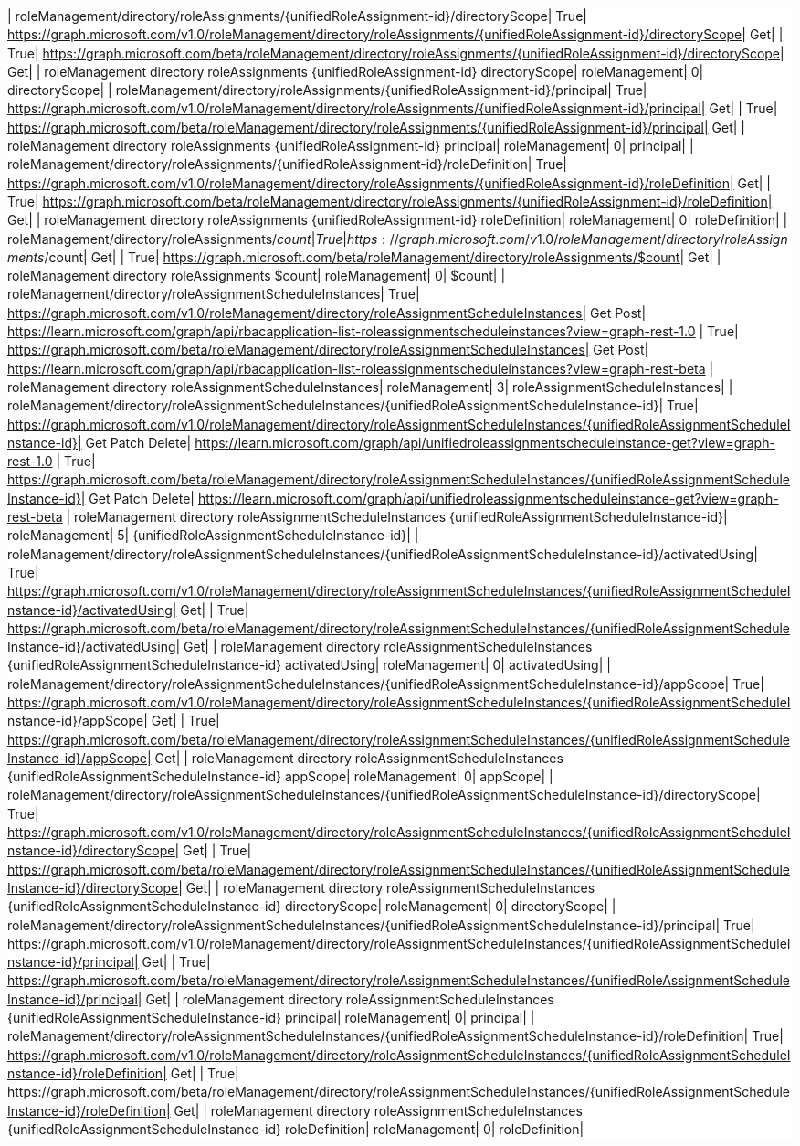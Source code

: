 | roleManagement/directory/roleAssignments/{unifiedRoleAssignment-id}/directoryScope| True| https://graph.microsoft.com/v1.0/roleManagement/directory/roleAssignments/{unifiedRoleAssignment-id}/directoryScope| Get| | True| https://graph.microsoft.com/beta/roleManagement/directory/roleAssignments/{unifiedRoleAssignment-id}/directoryScope| Get| | roleManagement directory roleAssignments {unifiedRoleAssignment-id} directoryScope| roleManagement| 0| directoryScope|
| roleManagement/directory/roleAssignments/{unifiedRoleAssignment-id}/principal| True| https://graph.microsoft.com/v1.0/roleManagement/directory/roleAssignments/{unifiedRoleAssignment-id}/principal| Get| | True| https://graph.microsoft.com/beta/roleManagement/directory/roleAssignments/{unifiedRoleAssignment-id}/principal| Get| | roleManagement directory roleAssignments {unifiedRoleAssignment-id} principal| roleManagement| 0| principal|
| roleManagement/directory/roleAssignments/{unifiedRoleAssignment-id}/roleDefinition| True| https://graph.microsoft.com/v1.0/roleManagement/directory/roleAssignments/{unifiedRoleAssignment-id}/roleDefinition| Get| | True| https://graph.microsoft.com/beta/roleManagement/directory/roleAssignments/{unifiedRoleAssignment-id}/roleDefinition| Get| | roleManagement directory roleAssignments {unifiedRoleAssignment-id} roleDefinition| roleManagement| 0| roleDefinition|
| roleManagement/directory/roleAssignments/$count| True| https://graph.microsoft.com/v1.0/roleManagement/directory/roleAssignments/$count| Get| | True| https://graph.microsoft.com/beta/roleManagement/directory/roleAssignments/$count| Get| | roleManagement directory roleAssignments $count| roleManagement| 0| $count|
| roleManagement/directory/roleAssignmentScheduleInstances| True| https://graph.microsoft.com/v1.0/roleManagement/directory/roleAssignmentScheduleInstances| Get Post| https://learn.microsoft.com/graph/api/rbacapplication-list-roleassignmentscheduleinstances?view=graph-rest-1.0 | True| https://graph.microsoft.com/beta/roleManagement/directory/roleAssignmentScheduleInstances| Get Post| https://learn.microsoft.com/graph/api/rbacapplication-list-roleassignmentscheduleinstances?view=graph-rest-beta | roleManagement directory roleAssignmentScheduleInstances| roleManagement| 3| roleAssignmentScheduleInstances|
| roleManagement/directory/roleAssignmentScheduleInstances/{unifiedRoleAssignmentScheduleInstance-id}| True| https://graph.microsoft.com/v1.0/roleManagement/directory/roleAssignmentScheduleInstances/{unifiedRoleAssignmentScheduleInstance-id}| Get Patch Delete| https://learn.microsoft.com/graph/api/unifiedroleassignmentscheduleinstance-get?view=graph-rest-1.0  | True| https://graph.microsoft.com/beta/roleManagement/directory/roleAssignmentScheduleInstances/{unifiedRoleAssignmentScheduleInstance-id}| Get Patch Delete| https://learn.microsoft.com/graph/api/unifiedroleassignmentscheduleinstance-get?view=graph-rest-beta  | roleManagement directory roleAssignmentScheduleInstances {unifiedRoleAssignmentScheduleInstance-id}| roleManagement| 5| {unifiedRoleAssignmentScheduleInstance-id}|
| roleManagement/directory/roleAssignmentScheduleInstances/{unifiedRoleAssignmentScheduleInstance-id}/activatedUsing| True| https://graph.microsoft.com/v1.0/roleManagement/directory/roleAssignmentScheduleInstances/{unifiedRoleAssignmentScheduleInstance-id}/activatedUsing| Get| | True| https://graph.microsoft.com/beta/roleManagement/directory/roleAssignmentScheduleInstances/{unifiedRoleAssignmentScheduleInstance-id}/activatedUsing| Get| | roleManagement directory roleAssignmentScheduleInstances {unifiedRoleAssignmentScheduleInstance-id} activatedUsing| roleManagement| 0| activatedUsing|
| roleManagement/directory/roleAssignmentScheduleInstances/{unifiedRoleAssignmentScheduleInstance-id}/appScope| True| https://graph.microsoft.com/v1.0/roleManagement/directory/roleAssignmentScheduleInstances/{unifiedRoleAssignmentScheduleInstance-id}/appScope| Get| | True| https://graph.microsoft.com/beta/roleManagement/directory/roleAssignmentScheduleInstances/{unifiedRoleAssignmentScheduleInstance-id}/appScope| Get| | roleManagement directory roleAssignmentScheduleInstances {unifiedRoleAssignmentScheduleInstance-id} appScope| roleManagement| 0| appScope|
| roleManagement/directory/roleAssignmentScheduleInstances/{unifiedRoleAssignmentScheduleInstance-id}/directoryScope| True| https://graph.microsoft.com/v1.0/roleManagement/directory/roleAssignmentScheduleInstances/{unifiedRoleAssignmentScheduleInstance-id}/directoryScope| Get| | True| https://graph.microsoft.com/beta/roleManagement/directory/roleAssignmentScheduleInstances/{unifiedRoleAssignmentScheduleInstance-id}/directoryScope| Get| | roleManagement directory roleAssignmentScheduleInstances {unifiedRoleAssignmentScheduleInstance-id} directoryScope| roleManagement| 0| directoryScope|
| roleManagement/directory/roleAssignmentScheduleInstances/{unifiedRoleAssignmentScheduleInstance-id}/principal| True| https://graph.microsoft.com/v1.0/roleManagement/directory/roleAssignmentScheduleInstances/{unifiedRoleAssignmentScheduleInstance-id}/principal| Get| | True| https://graph.microsoft.com/beta/roleManagement/directory/roleAssignmentScheduleInstances/{unifiedRoleAssignmentScheduleInstance-id}/principal| Get| | roleManagement directory roleAssignmentScheduleInstances {unifiedRoleAssignmentScheduleInstance-id} principal| roleManagement| 0| principal|
| roleManagement/directory/roleAssignmentScheduleInstances/{unifiedRoleAssignmentScheduleInstance-id}/roleDefinition| True| https://graph.microsoft.com/v1.0/roleManagement/directory/roleAssignmentScheduleInstances/{unifiedRoleAssignmentScheduleInstance-id}/roleDefinition| Get| | True| https://graph.microsoft.com/beta/roleManagement/directory/roleAssignmentScheduleInstances/{unifiedRoleAssignmentScheduleInstance-id}/roleDefinition| Get| | roleManagement directory roleAssignmentScheduleInstances {unifiedRoleAssignmentScheduleInstance-id} roleDefinition| roleManagement| 0| roleDefinition|